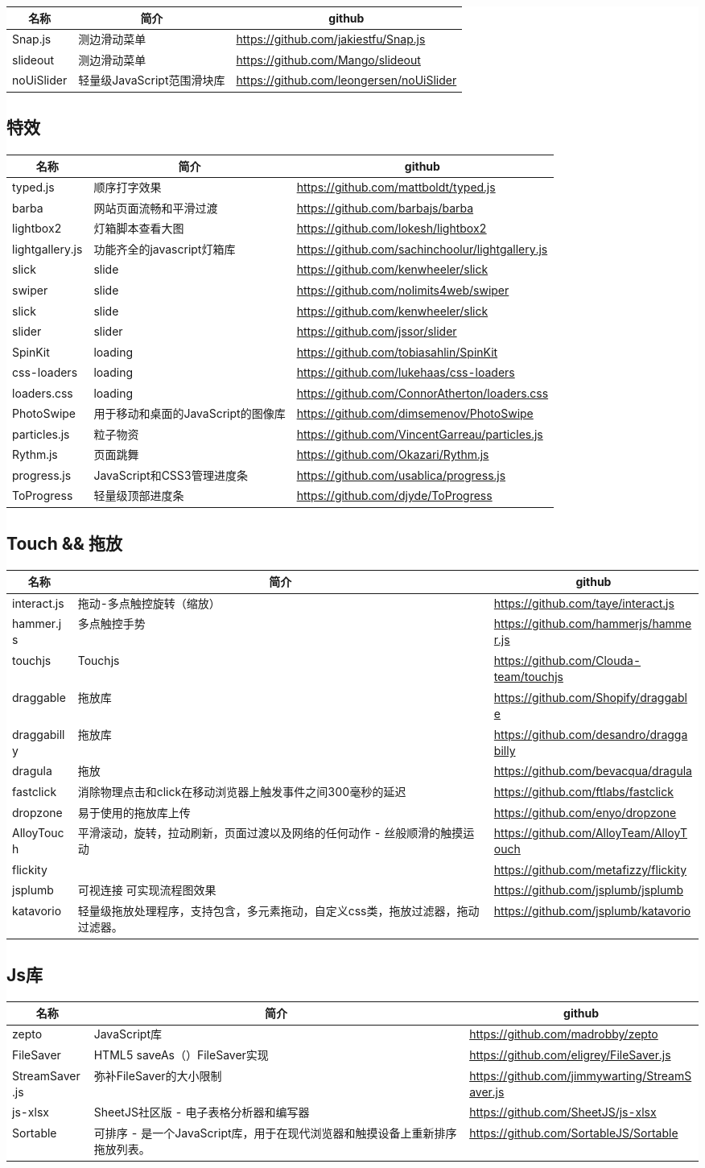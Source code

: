 名称 | 简介 | github
---------|----------|---------
Snap.js | 测边滑动菜单 | https://github.com/jakiestfu/Snap.js
slideout | 测边滑动菜单 | https://github.com/Mango/slideout
noUiSlider | 轻量级JavaScript范围滑块库 | https://github.com/leongersen/noUiSlider


## <i id="j-6"></i>特效

名称 | 简介 | github
---------|----------|---------
typed.js | 顺序打字效果 | https://github.com/mattboldt/typed.js
barba |网站页面流畅和平滑过渡 | https://github.com/barbajs/barba
lightbox2 |灯箱脚本查看大图 | https://github.com/lokesh/lightbox2
lightgallery.js | 功能齐全的javascript灯箱库 | https://github.com/sachinchoolur/lightgallery.js
slick | slide | https://github.com/kenwheeler/slick
swiper | slide | https://github.com/nolimits4web/swiper
slick | slide | https://github.com/kenwheeler/slick
slider | slider | https://github.com/jssor/slider
SpinKit | loading | https://github.com/tobiasahlin/SpinKit
css-loaders | loading | https://github.com/lukehaas/css-loaders
loaders.css | loading | https://github.com/ConnorAtherton/loaders.css
PhotoSwipe | 用于移动和桌面的JavaScript的图像库 | https://github.com/dimsemenov/PhotoSwipe
particles.js | 粒子物资 | https://github.com/VincentGarreau/particles.js
Rythm.js | 页面跳舞 | https://github.com/Okazari/Rythm.js
progress.js | JavaScript和CSS3管理进度条 | https://github.com/usablica/progress.js
ToProgress | 轻量级顶部进度条 | https://github.com/djyde/ToProgress

## <i id="j-7"></i>Touch && 拖放

名称 | 简介 | github
---------|----------|---------
interact.js | 拖动-多点触控旋转（缩放）| https://github.com/taye/interact.js
hammer.js | 多点触控手势 | https://github.com/hammerjs/hammer.js
touchjs | Touchjs | https://github.com/Clouda-team/touchjs
draggable | 拖放库 | https://github.com/Shopify/draggable
draggabilly | 拖放库 | https://github.com/desandro/draggabilly
dragula | 拖放 | https://github.com/bevacqua/dragula
fastclick | 消除物理点击和click在移动浏览器上触发事件之间300毫秒的延迟 | https://github.com/ftlabs/fastclick
dropzone | 易于使用的拖放库上传 | https://github.com/enyo/dropzone
AlloyTouch | 平滑滚动，旋转，拉动刷新，页面过渡以及网络的任何动作 - 丝般顺滑的触摸运动 | https://github.com/AlloyTeam/AlloyTouch
flickity | | https://github.com/metafizzy/flickity
jsplumb| 可视连接 可实现流程图效果 |https://github.com/jsplumb/jsplumb
katavorio|  轻量级拖放处理程序，支持包含，多元素拖动，自定义css类，拖放过滤器，拖动过滤器。 | https://github.com/jsplumb/katavorio

## <i id="j-8"></i>Js库

名称 | 简介 | github
---------|----------|---------
zepto | JavaScript库 | https://github.com/madrobby/zepto
FileSaver | HTML5 saveAs（）FileSaver实现 |https://github.com/eligrey/FileSaver.js
StreamSaver.js | 弥补FileSaver的大小限制 | https://github.com/jimmywarting/StreamSaver.js
js-xlsx | SheetJS社区版 - 电子表格分析器和编写器 | https://github.com/SheetJS/js-xlsx
Sortable | 可排序 - 是一个JavaScript库，用于在现代浏览器和触摸设备上重新排序拖放列表。 | https://github.com/SortableJS/Sortable
